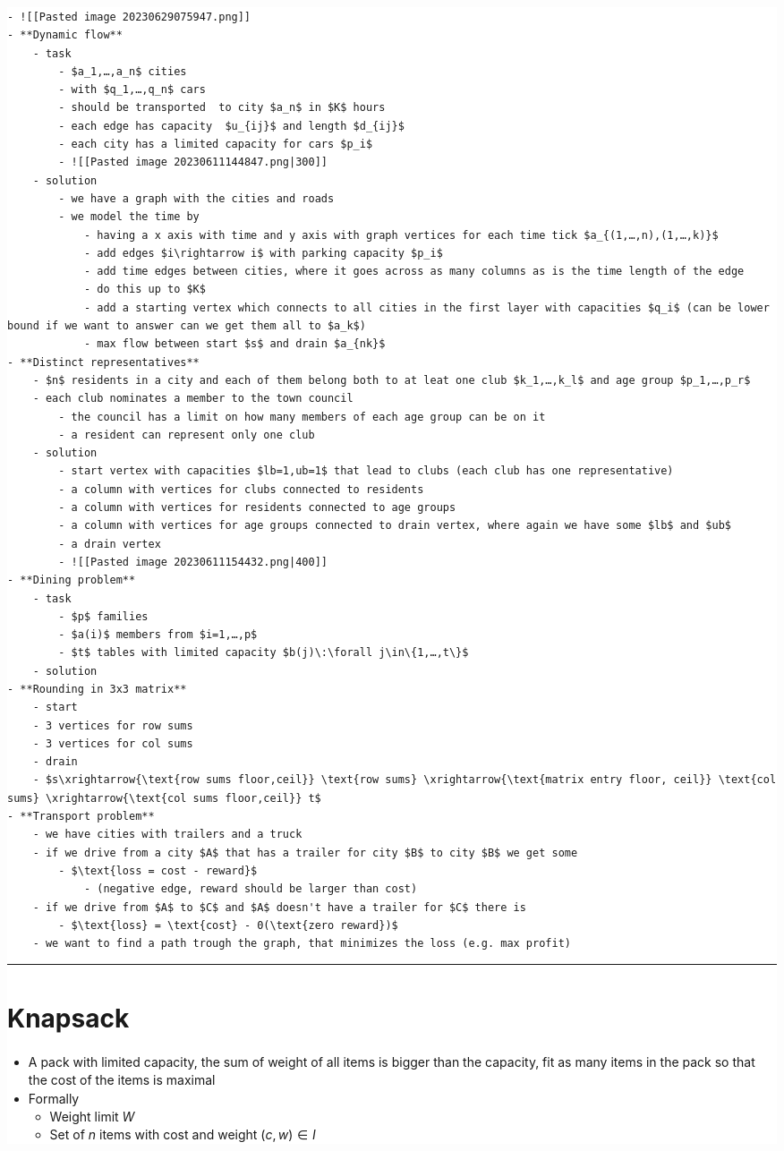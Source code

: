 	- ![[Pasted image 20230629075947.png]]
	- **Dynamic flow**
		- task
			- $a_1,…,a_n$ cities
			- with $q_1,…,q_n$ cars
			- should be transported  to city $a_n$ in $K$ hours
			- each edge has capacity  $u_{ij}$ and length $d_{ij}$
			- each city has a limited capacity for cars $p_i$
			- ![[Pasted image 20230611144847.png|300]]
		- solution
			- we have a graph with the cities and roads
			- we model the time by
				- having a x axis with time and y axis with graph vertices for each time tick $a_{(1,…,n),(1,…,k)}$
				- add edges $i\rightarrow i$ with parking capacity $p_i$
				- add time edges between cities, where it goes across as many columns as is the time length of the edge
				- do this up to $K$
				- add a starting vertex which connects to all cities in the first layer with capacities $q_i$ (can be lower bound if we want to answer can we get them all to $a_k$)
				- max flow between start $s$ and drain $a_{nk}$
	- **Distinct representatives**
		- $n$ residents in a city and each of them belong both to at leat one club $k_1,…,k_l$ and age group $p_1,…,p_r$
		- each club nominates a member to the town council
			- the council has a limit on how many members of each age group can be on it
			- a resident can represent only one club
		- solution
			- start vertex with capacities $lb=1,ub=1$ that lead to clubs (each club has one representative)
			- a column with vertices for clubs connected to residents
			- a column with vertices for residents connected to age groups
			- a column with vertices for age groups connected to drain vertex, where again we have some $lb$ and $ub$
			- a drain vertex
			- ![[Pasted image 20230611154432.png|400]]
	- **Dining problem**
		- task
			- $p$ families
			- $a(i)$ members from $i=1,…,p$
			- $t$ tables with limited capacity $b(j)\:\forall j\in\{1,…,t\}$ 
		- solution
	- **Rounding in 3x3 matrix**
		- start
		- 3 vertices for row sums
		- 3 vertices for col sums
		- drain
		- $s\xrightarrow{\text{row sums floor,ceil}} \text{row sums} \xrightarrow{\text{matrix entry floor, ceil}} \text{col sums} \xrightarrow{\text{col sums floor,ceil}} t$ 
	- **Transport problem**
		- we have cities with trailers and a truck
		- if we drive from a city $A$ that has a trailer for city $B$ to city $B$ we get some 
			- $\text{loss = cost - reward}$ 
				- (negative edge, reward should be larger than cost)
		- if we drive from $A$ to $C$ and $A$ doesn't have a trailer for $C$ there is 
			- $\text{loss} = \text{cost} - 0(\text{zero reward})$
		- we want to find a path trough the graph, that minimizes the loss (e.g. max profit) 
---
# Knapsack
- A pack with limited capacity, the sum of weight of all items is bigger than the capacity, fit as many items in the pack so that the cost of the items is maximal
- Formally
	- Weight limit $W$
	- Set of $n$ items with cost and weight $(c,w)\in I$